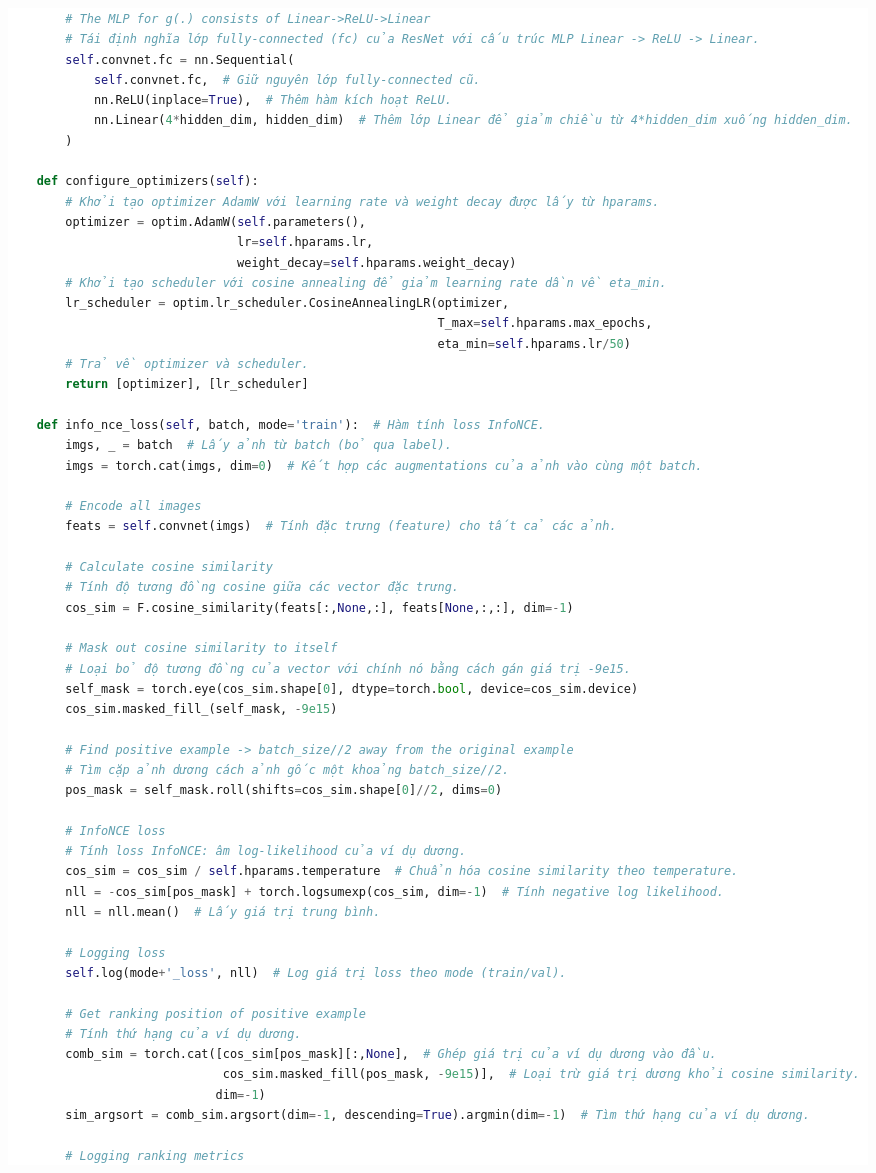 ```python
        # The MLP for g(.) consists of Linear->ReLU->Linear
        # Tái định nghĩa lớp fully-connected (fc) của ResNet với cấu trúc MLP Linear -> ReLU -> Linear.
        self.convnet.fc = nn.Sequential(
            self.convnet.fc,  # Giữ nguyên lớp fully-connected cũ.
            nn.ReLU(inplace=True),  # Thêm hàm kích hoạt ReLU.
            nn.Linear(4*hidden_dim, hidden_dim)  # Thêm lớp Linear để giảm chiều từ 4*hidden_dim xuống hidden_dim.
        )

    def configure_optimizers(self):
        # Khởi tạo optimizer AdamW với learning rate và weight decay được lấy từ hparams.
        optimizer = optim.AdamW(self.parameters(),
                                lr=self.hparams.lr,
                                weight_decay=self.hparams.weight_decay)
        # Khởi tạo scheduler với cosine annealing để giảm learning rate dần về eta_min.
        lr_scheduler = optim.lr_scheduler.CosineAnnealingLR(optimizer,
                                                            T_max=self.hparams.max_epochs,
                                                            eta_min=self.hparams.lr/50)
        # Trả về optimizer và scheduler.
        return [optimizer], [lr_scheduler]

    def info_nce_loss(self, batch, mode='train'):  # Hàm tính loss InfoNCE.
        imgs, _ = batch  # Lấy ảnh từ batch (bỏ qua label).
        imgs = torch.cat(imgs, dim=0)  # Kết hợp các augmentations của ảnh vào cùng một batch.

        # Encode all images
        feats = self.convnet(imgs)  # Tính đặc trưng (feature) cho tất cả các ảnh.

        # Calculate cosine similarity
        # Tính độ tương đồng cosine giữa các vector đặc trưng.
        cos_sim = F.cosine_similarity(feats[:,None,:], feats[None,:,:], dim=-1)

        # Mask out cosine similarity to itself
        # Loại bỏ độ tương đồng của vector với chính nó bằng cách gán giá trị -9e15.
        self_mask = torch.eye(cos_sim.shape[0], dtype=torch.bool, device=cos_sim.device)
        cos_sim.masked_fill_(self_mask, -9e15)

        # Find positive example -> batch_size//2 away from the original example
        # Tìm cặp ảnh dương cách ảnh gốc một khoảng batch_size//2.
        pos_mask = self_mask.roll(shifts=cos_sim.shape[0]//2, dims=0)

        # InfoNCE loss
        # Tính loss InfoNCE: âm log-likelihood của ví dụ dương.
        cos_sim = cos_sim / self.hparams.temperature  # Chuẩn hóa cosine similarity theo temperature.
        nll = -cos_sim[pos_mask] + torch.logsumexp(cos_sim, dim=-1)  # Tính negative log likelihood.
        nll = nll.mean()  # Lấy giá trị trung bình.

        # Logging loss
        self.log(mode+'_loss', nll)  # Log giá trị loss theo mode (train/val).

        # Get ranking position of positive example
        # Tính thứ hạng của ví dụ dương.
        comb_sim = torch.cat([cos_sim[pos_mask][:,None],  # Ghép giá trị của ví dụ dương vào đầu.
                              cos_sim.masked_fill(pos_mask, -9e15)],  # Loại trừ giá trị dương khỏi cosine similarity.
                             dim=-1)
        sim_argsort = comb_sim.argsort(dim=-1, descending=True).argmin(dim=-1)  # Tìm thứ hạng của ví dụ dương.

        # Logging ranking metrics
```
